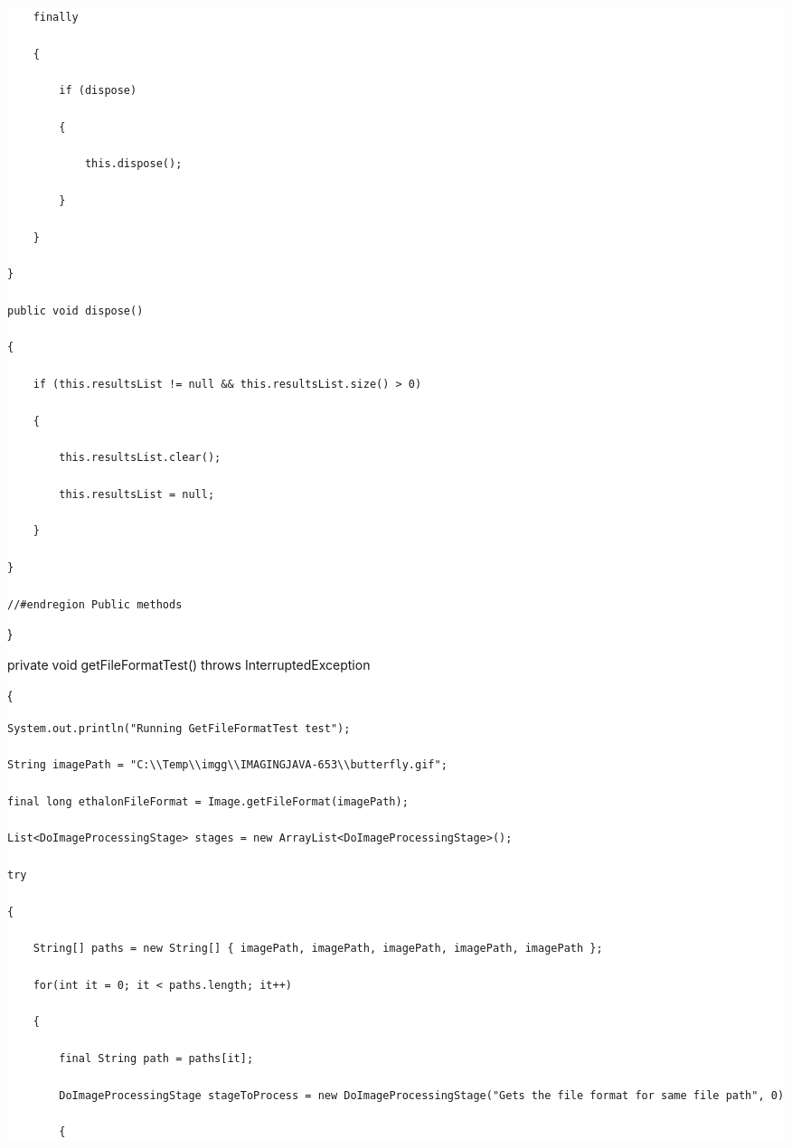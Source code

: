 		finally

		{

			if (dispose)

			{

				this.dispose();

			}

		}

	}

	public void dispose()

	{

		if (this.resultsList != null && this.resultsList.size() > 0)

		{

			this.resultsList.clear();

			this.resultsList = null;

		}

	}

	//#endregion Public methods

}


private void getFileFormatTest() throws InterruptedException

{

	System.out.println("Running GetFileFormatTest test");

	String imagePath = "C:\\Temp\\imgg\\IMAGINGJAVA-653\\butterfly.gif";

	final long ethalonFileFormat = Image.getFileFormat(imagePath);

	List<DoImageProcessingStage> stages = new ArrayList<DoImageProcessingStage>();

	try

	{

		String[] paths = new String[] { imagePath, imagePath, imagePath, imagePath, imagePath };

		for(int it = 0; it < paths.length; it++)

		{

			final String path = paths[it];

			DoImageProcessingStage stageToProcess = new DoImageProcessingStage("Gets the file format for same file path", 0)

			{
